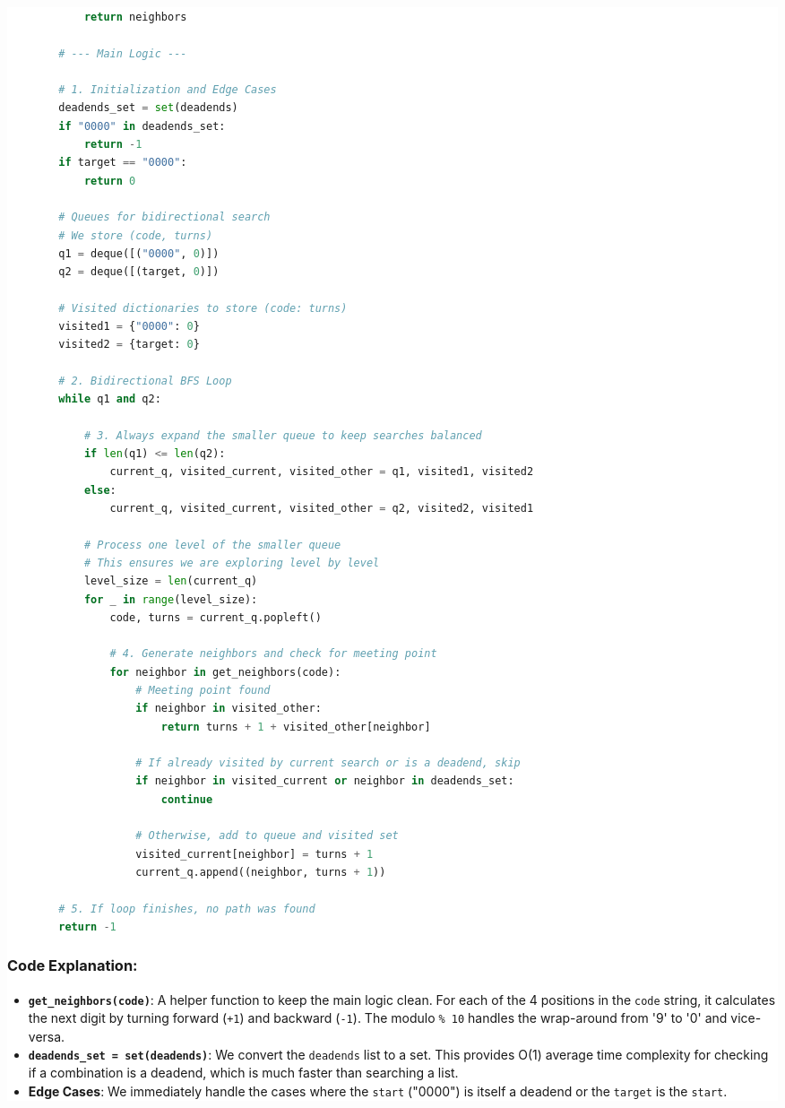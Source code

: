 ```python
            return neighbors

        # --- Main Logic ---

        # 1. Initialization and Edge Cases
        deadends_set = set(deadends)
        if "0000" in deadends_set:
            return -1
        if target == "0000":
            return 0

        # Queues for bidirectional search
        # We store (code, turns)
        q1 = deque([("0000", 0)])
        q2 = deque([(target, 0)])

        # Visited dictionaries to store (code: turns)
        visited1 = {"0000": 0}
        visited2 = {target: 0}

        # 2. Bidirectional BFS Loop
        while q1 and q2:
            
            # 3. Always expand the smaller queue to keep searches balanced
            if len(q1) <= len(q2):
                current_q, visited_current, visited_other = q1, visited1, visited2
            else:
                current_q, visited_current, visited_other = q2, visited2, visited1
                
            # Process one level of the smaller queue
            # This ensures we are exploring level by level
            level_size = len(current_q)
            for _ in range(level_size):
                code, turns = current_q.popleft()

                # 4. Generate neighbors and check for meeting point
                for neighbor in get_neighbors(code):
                    # Meeting point found
                    if neighbor in visited_other:
                        return turns + 1 + visited_other[neighbor]
                    
                    # If already visited by current search or is a deadend, skip
                    if neighbor in visited_current or neighbor in deadends_set:
                        continue

                    # Otherwise, add to queue and visited set
                    visited_current[neighbor] = turns + 1
                    current_q.append((neighbor, turns + 1))
        
        # 5. If loop finishes, no path was found
        return -1

```
### Code Explanation:
*   **`get_neighbors(code)`**: A helper function to keep the main logic clean. For each of the 4 positions in the `code` string, it calculates the next digit by turning forward (`+1`) and backward (`-1`). The modulo `% 10` handles the wrap-around from '9' to '0' and vice-versa.
*   **`deadends_set = set(deadends)`**: We convert the `deadends` list to a set. This provides O(1) average time complexity for checking if a combination is a deadend, which is much faster than searching a list.
*   **Edge Cases**: We immediately handle the cases where the `start` ("0000") is itself a deadend or the `target` is the `start`.